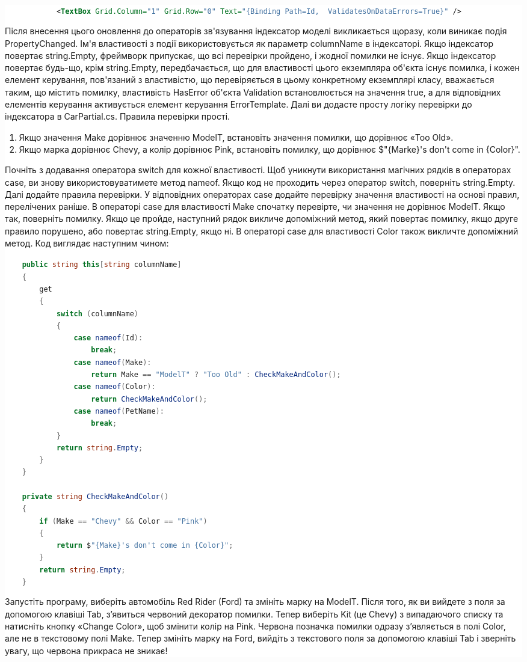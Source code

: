 ```xml
            <TextBox Grid.Column="1" Grid.Row="0" Text="{Binding Path=Id,  ValidatesOnDataErrors=True}" />
```

Після внесення цього оновлення до операторів зв'язування індексатор моделі викликається щоразу, коли виникає подія PropertyChanged. Ім'я властивості з події використовується як параметр columnName в індексаторі. Якщо індексатор повертає string.Empty, фреймворк припускає, що всі перевірки пройдено, і жодної помилки не існує. Якщо індексатор повертає будь-що, крім string.Empty, передбачається, що для властивості цього екземпляра об'єкта існує помилка, і кожен елемент керування, пов'язаний з властивістю, що перевіряється в цьому конкретному екземплярі класу, вважається таким, що містить помилку, властивість HasError об'єкта Validation встановлюється на значення true, а для відповідних елементів керування активується елемент керування ErrorTemplate.
Далі ви додасте просту логіку перевірки до індексатора в CarPartial.cs. Правила перевірки прості.

1. Якщо значення Make дорівнює значенню ModelT, встановіть значення помилки, що дорівнює «Too Old».
2. Якщо марка дорівнює Chevy, а колір дорівнює Pink, встановіть помилку, що дорівнює $"{Marke}'s don't come in {Color}".

Почніть з додавання оператора switch для кожної властивості. Щоб уникнути використання магічних рядків в операторах case, ви знову використовуватимете метод nameof. Якщо код не проходить через оператор switch, поверніть string.Empty. Далі додайте правила перевірки. У відповідних операторах case додайте перевірку значення властивості на основі правил, перелічених раніше. В операторі case для властивості Make спочатку перевірте, чи значення не дорівнює ModelT. Якщо так, поверніть помилку. Якщо це пройде, наступний рядок викличе допоміжний метод, який повертає помилку, якщо друге правило порушено, або повертає string.Empty, якщо ні. В операторі case для властивості Color також викличте допоміжний метод. Код виглядає наступним чином:

```cs
    public string this[string columnName]
    {
        get
        {
            switch (columnName)
            {
                case nameof(Id):
                    break;
                case nameof(Make):
                    return Make == "ModelT" ? "Too Old" : CheckMakeAndColor();
                case nameof(Color):
                    return CheckMakeAndColor();
                case nameof(PetName):
                    break;
            }
            return string.Empty;
        }
    }

    private string CheckMakeAndColor()
    {
        if (Make == "Chevy" && Color == "Pink")
        {
            return $"{Make}'s don't come in {Color}";
        }
        return string.Empty;
    }

```
Запустіть програму, виберіть автомобіль Red Rider (Ford) та змініть марку на ModelT. Після того, як ви вийдете з поля за допомогою клавіші Tab, з’явиться червоний декоратор помилки. Тепер виберіть Kit (це Chevy) з випадаючого списку та натисніть кнопку «Change Color», щоб змінити колір на Pink. Червона позначка помилки одразу з’являється в полі Color, але не в текстовому полі Make. Тепер змініть марку на Ford, вийдіть з текстового поля за допомогою клавіші Tab і зверніть увагу, що червона прикраса не зникає!